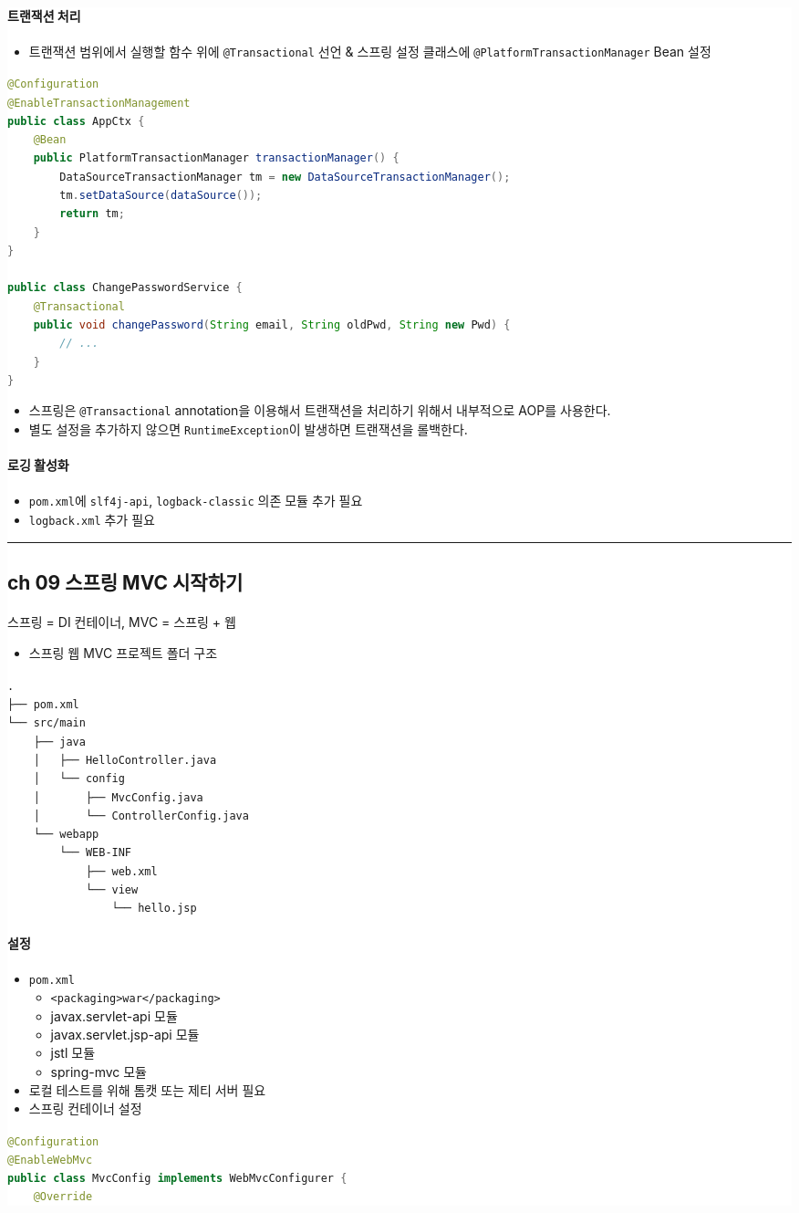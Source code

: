 #### 트랜잭션 처리
- 트랜잭션 범위에서 실행할 함수 위에 `@Transactional` 선언 & 스프링 설정 클래스에 `@PlatformTransactionManager` Bean 설정
```java
@Configuration
@EnableTransactionManagement
public class AppCtx {
    @Bean
    public PlatformTransactionManager transactionManager() {
        DataSourceTransactionManager tm = new DataSourceTransactionManager();
        tm.setDataSource(dataSource());
        return tm;
    }
}

public class ChangePasswordService {
    @Transactional
    public void changePassword(String email, String oldPwd, String new Pwd) {
        // ...
    }
}
```
- 스프링은 `@Transactional` annotation을 이용해서 트랜잭션을 처리하기 위해서 내부적으로 AOP를 사용한다.
- 별도 설정을 추가하지 않으면 `RuntimeException`이 발생하면 트랜잭션을 롤백한다.

#### 로깅 활성화
- `pom.xml`에 `slf4j-api`, `logback-classic` 의존 모듈 추가 필요
- `logback.xml` 추가 필요

---

## ch 09 스프링 MVC 시작하기

스프링 = DI 컨테이너, MVC = 스프링 + 웹

- 스프링 웹 MVC 프로젝트 폴더 구조
```
.
├── pom.xml
└── src/main
    ├── java
    │   ├── HelloController.java
    │   └── config
    │       ├── MvcConfig.java
    │       └── ControllerConfig.java
    └── webapp
        └── WEB-INF
            ├── web.xml
            └── view
                └── hello.jsp
```

#### 설정
- `pom.xml`
    - `<packaging>war</packaging>`
    - javax.servlet-api 모듈
    - javax.servlet.jsp-api 모듈
    - jstl 모듈
    - spring-mvc 모듈
- 로컬 테스트를 위해 톰캣 또는 제티 서버 필요
- 스프링 컨테이너 설정
```java
@Configuration
@EnableWebMvc
public class MvcConfig implements WebMvcConfigurer {
    @Override
```